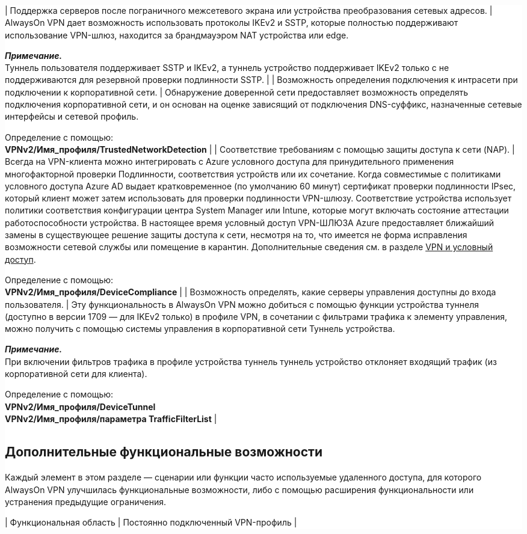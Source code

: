 |                             Поддержка серверов после пограничного межсетевого экрана или устройства преобразования сетевых адресов.                              |                                                                                                                                                                                                                                                                                                          AlwaysOn VPN дает возможность использовать протоколы IKEv2 и SSTP, которые полностью поддерживают использование VPN-шлюз, находится за брандмауэром NAT устройства или edge.<p><p>***Примечание.***<br>Туннель пользователя поддерживает SSTP и IKEv2, а туннель устройство поддерживает IKEv2 только с не поддерживаются для резервной проверки подлинности SSTP.                                                                                                                                                                                                                                                                                                          |
|                 Возможность определения подключения к интрасети при подключении к корпоративной сети.                 |                                                                                                                                                                                                                                                                                                               Обнаружение доверенной сети предоставляет возможность определять подключения корпоративной сети, и он основан на оценке зависящий от подключения DNS-суффикс, назначенные сетевые интерфейсы и сетевой профиль.<p><p>Определение с помощью:<br>**VPNv2/Имя_профиля/TrustedNetworkDetection**                                                                                                                                                                                                                                                                                                                |
|                                  Соответствие требованиям с помощью защиты доступа к сети (NAP).                                  | Всегда на VPN-клиента можно интегрировать с Azure условного доступа для принудительного применения многофакторной проверки Подлинности, соответствия устройств или их сочетание. Когда совместимые с политиками условного доступа Azure AD выдает кратковременное (по умолчанию 60 минут) сертификат проверки подлинности IPsec, который клиент может затем использовать для проверки подлинности VPN-шлюзу. Соответствие устройства использует политики соответствия конфигурации центра System Manager или Intune, которые могут включать состояние аттестации работоспособности устройства. В настоящее время условный доступ VPN-ШЛЮЗА Azure предоставляет ближайший замены в существующее решение защиты доступа к сети, несмотря на то, что имеется не форма исправления возможности сетевой службы или помещение в карантин. Дополнительные сведения см. в разделе [VPN и условный доступ](https://docs.microsoft.com/en-us/windows/security/identity-protection/vpn/vpn-conditional-access).<p>Определение с помощью:<br>**VPNv2/Имя_профиля/DeviceCompliance** |
|                   Возможность определять, какие серверы управления доступны до входа пользователя.                    |                                                                                                                                                                        Эту функциональность в AlwaysOn VPN можно добиться с помощью функции устройства туннеля (доступно в версии 1709 — для IKEv2 только) в профиле VPN, в сочетании с фильтрами трафика к элементу управления, можно получить с помощью системы управления в корпоративной сети Туннель устройства.<p><p>***Примечание.***<br>При включении фильтров трафика в профиле устройства туннель туннель устройство отклоняет входящий трафик (из корпоративной сети для клиента).<p>Определение с помощью:<br>**VPNv2/Имя_профиля/DeviceTunnel**<br>**VPNv2/Имя_профиля/параметра TrafficFilterList**                                                                                                                                                                         |

## <a name="additional-functionalities"></a>Дополнительные функциональные возможности

Каждый элемент в этом разделе — сценарии или функции часто используемые удаленного доступа, для которого AlwaysOn VPN улучшилась функциональные возможности, либо с помощью расширения функциональности или устранения предыдущие ограничения.


|                                               Функциональная область                                                |                                                                                                                                                                                                                                                                                               Постоянно подключенный VPN-профиль                                                                                                                                                                                                                                                                                               |